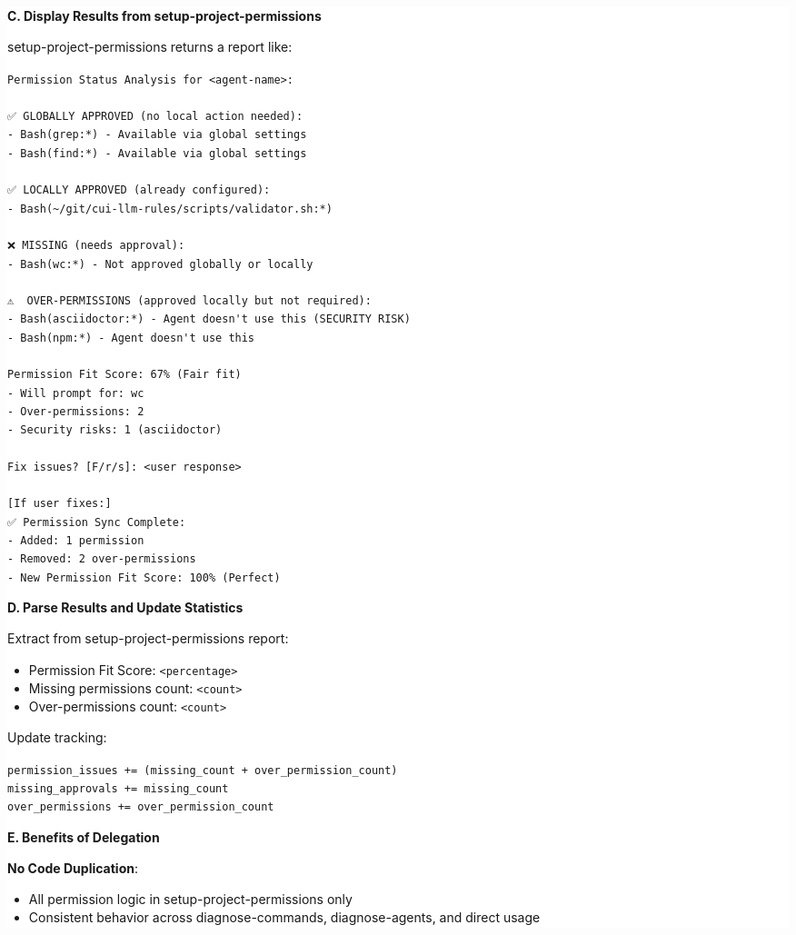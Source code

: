 **C. Display Results from setup-project-permissions**

setup-project-permissions returns a report like:

```
Permission Status Analysis for <agent-name>:

✅ GLOBALLY APPROVED (no local action needed):
- Bash(grep:*) - Available via global settings
- Bash(find:*) - Available via global settings

✅ LOCALLY APPROVED (already configured):
- Bash(~/git/cui-llm-rules/scripts/validator.sh:*)

❌ MISSING (needs approval):
- Bash(wc:*) - Not approved globally or locally

⚠️  OVER-PERMISSIONS (approved locally but not required):
- Bash(asciidoctor:*) - Agent doesn't use this (SECURITY RISK)
- Bash(npm:*) - Agent doesn't use this

Permission Fit Score: 67% (Fair fit)
- Will prompt for: wc
- Over-permissions: 2
- Security risks: 1 (asciidoctor)

Fix issues? [F/r/s]: <user response>

[If user fixes:]
✅ Permission Sync Complete:
- Added: 1 permission
- Removed: 2 over-permissions
- New Permission Fit Score: 100% (Perfect)
```

**D. Parse Results and Update Statistics**

Extract from setup-project-permissions report:
- Permission Fit Score: `<percentage>`
- Missing permissions count: `<count>`
- Over-permissions count: `<count>`

Update tracking:
```
permission_issues += (missing_count + over_permission_count)
missing_approvals += missing_count
over_permissions += over_permission_count
```

**E. Benefits of Delegation**

**No Code Duplication**:
- All permission logic in setup-project-permissions only
- Consistent behavior across diagnose-commands, diagnose-agents, and direct usage
